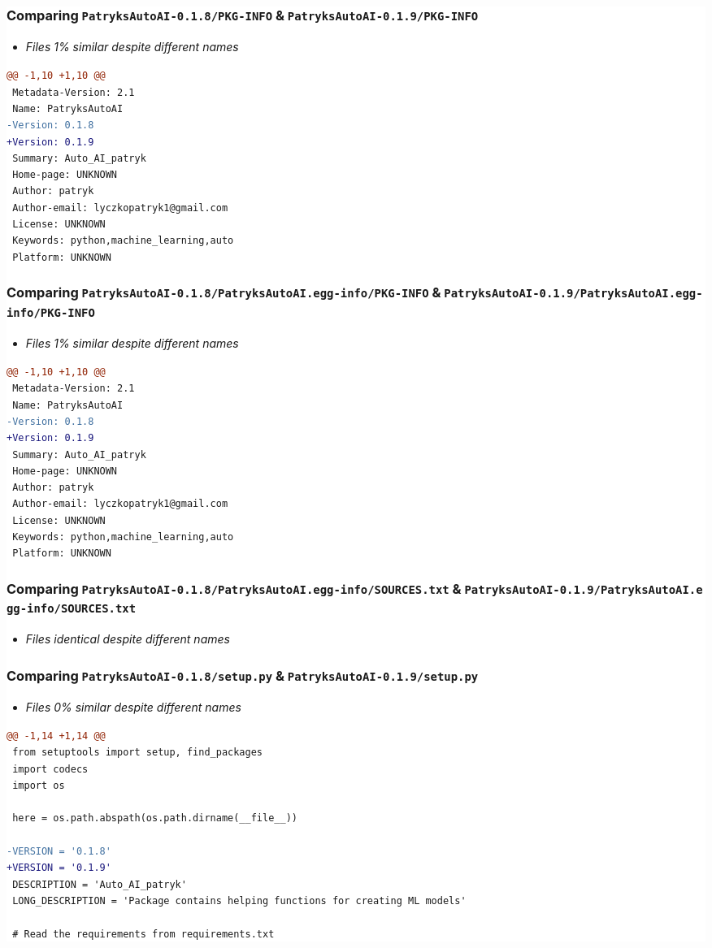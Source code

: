 ### Comparing `PatryksAutoAI-0.1.8/PKG-INFO` & `PatryksAutoAI-0.1.9/PKG-INFO`

 * *Files 1% similar despite different names*

```diff
@@ -1,10 +1,10 @@
 Metadata-Version: 2.1
 Name: PatryksAutoAI
-Version: 0.1.8
+Version: 0.1.9
 Summary: Auto_AI_patryk
 Home-page: UNKNOWN
 Author: patryk
 Author-email: lyczkopatryk1@gmail.com
 License: UNKNOWN
 Keywords: python,machine_learning,auto
 Platform: UNKNOWN
```

### Comparing `PatryksAutoAI-0.1.8/PatryksAutoAI.egg-info/PKG-INFO` & `PatryksAutoAI-0.1.9/PatryksAutoAI.egg-info/PKG-INFO`

 * *Files 1% similar despite different names*

```diff
@@ -1,10 +1,10 @@
 Metadata-Version: 2.1
 Name: PatryksAutoAI
-Version: 0.1.8
+Version: 0.1.9
 Summary: Auto_AI_patryk
 Home-page: UNKNOWN
 Author: patryk
 Author-email: lyczkopatryk1@gmail.com
 License: UNKNOWN
 Keywords: python,machine_learning,auto
 Platform: UNKNOWN
```

### Comparing `PatryksAutoAI-0.1.8/PatryksAutoAI.egg-info/SOURCES.txt` & `PatryksAutoAI-0.1.9/PatryksAutoAI.egg-info/SOURCES.txt`

 * *Files identical despite different names*

### Comparing `PatryksAutoAI-0.1.8/setup.py` & `PatryksAutoAI-0.1.9/setup.py`

 * *Files 0% similar despite different names*

```diff
@@ -1,14 +1,14 @@
 from setuptools import setup, find_packages
 import codecs
 import os
 
 here = os.path.abspath(os.path.dirname(__file__))
 
-VERSION = '0.1.8'
+VERSION = '0.1.9'
 DESCRIPTION = 'Auto_AI_patryk'
 LONG_DESCRIPTION = 'Package contains helping functions for creating ML models'
 
 # Read the requirements from requirements.txt
```